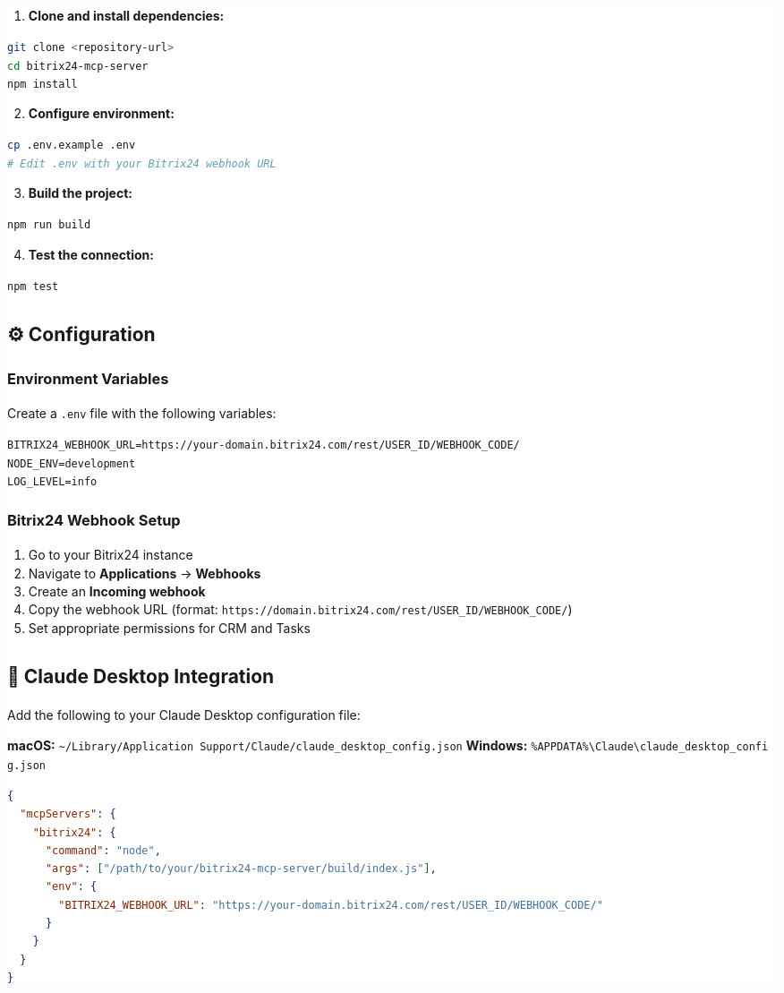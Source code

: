 1. **Clone and install dependencies:**
```bash
git clone <repository-url>
cd bitrix24-mcp-server
npm install
```

2. **Configure environment:**
```bash
cp .env.example .env
# Edit .env with your Bitrix24 webhook URL
```

3. **Build the project:**
```bash
npm run build
```

4. **Test the connection:**
```bash
npm test
```

## ⚙️ Configuration

### Environment Variables

Create a `.env` file with the following variables:

```env
BITRIX24_WEBHOOK_URL=https://your-domain.bitrix24.com/rest/USER_ID/WEBHOOK_CODE/
NODE_ENV=development
LOG_LEVEL=info
```

### Bitrix24 Webhook Setup

1. Go to your Bitrix24 instance
2. Navigate to **Applications** → **Webhooks**
3. Create an **Incoming webhook**
4. Copy the webhook URL (format: `https://domain.bitrix24.com/rest/USER_ID/WEBHOOK_CODE/`)
5. Set appropriate permissions for CRM and Tasks

## 🔧 Claude Desktop Integration

Add the following to your Claude Desktop configuration file:

**macOS:** `~/Library/Application Support/Claude/claude_desktop_config.json`
**Windows:** `%APPDATA%\Claude\claude_desktop_config.json`

```json
{
  "mcpServers": {
    "bitrix24": {
      "command": "node",
      "args": ["/path/to/your/bitrix24-mcp-server/build/index.js"],
      "env": {
        "BITRIX24_WEBHOOK_URL": "https://your-domain.bitrix24.com/rest/USER_ID/WEBHOOK_CODE/"
      }
    }
  }
}
```
